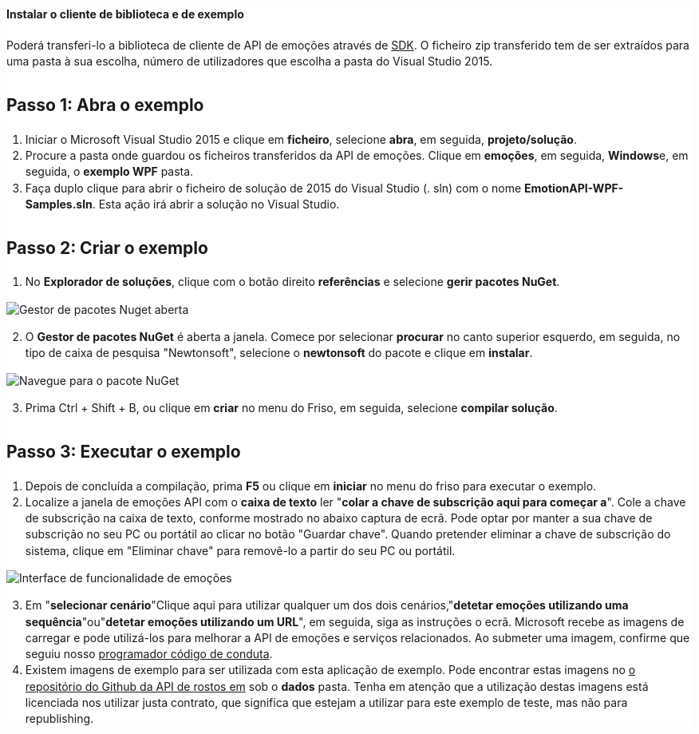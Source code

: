 #### <a name="get-the-client-library-and-example"></a>Instalar o cliente de biblioteca e de exemplo  
Poderá transferi-lo a biblioteca de cliente de API de emoções através de [SDK](https://www.github.com/microsoft/cognitive-emotion-windows). O ficheiro zip transferido tem de ser extraídos para uma pasta à sua escolha, número de utilizadores que escolha a pasta do Visual Studio 2015.
## <a name="Step1">Passo 1: Abra o exemplo</a>
1.  Iniciar o Microsoft Visual Studio 2015 e clique em **ficheiro**, selecione **abra**, em seguida, **projeto/solução**.
2.  Procure a pasta onde guardou os ficheiros transferidos da API de emoções. Clique em **emoções**, em seguida, **Windows**e, em seguida, o **exemplo WPF** pasta.
3.  Faça duplo clique para abrir o ficheiro de solução de 2015 do Visual Studio (. sln) com o nome **EmotionAPI-WPF-Samples.sln**. Esta ação irá abrir a solução no Visual Studio.

## <a name="Step2">Passo 2: Criar o exemplo</a>
1. No **Explorador de soluções**, clique com o botão direito **referências** e selecione **gerir pacotes NuGet**.

  ![Gestor de pacotes Nuget aberta](../Images/EmotionNuget.png)

2.  O **Gestor de pacotes NuGet** é aberta a janela. Comece por selecionar **procurar** no canto superior esquerdo, em seguida, no tipo de caixa de pesquisa "Newtonsoft", selecione o **newtonsoft** do pacote e clique em **instalar**.  

  ![Navegue para o pacote NuGet](../Images/EmotionNugetBrowse.png)  

3.  Prima Ctrl + Shift + B, ou clique em **criar** no menu do Friso, em seguida, selecione **compilar solução**.

## <a name="Step3">Passo 3: Executar o exemplo</a>
1.  Depois de concluída a compilação, prima **F5** ou clique em **iniciar** no menu do friso para executar o exemplo.
2.  Localize a janela de emoções API com o **caixa de texto** ler "**colar a chave de subscrição aqui para começar a**". Cole a chave de subscrição na caixa de texto, conforme mostrado no abaixo captura de ecrã. Pode optar por manter a sua chave de subscrição no seu PC ou portátil ao clicar no botão "Guardar chave". Quando pretender eliminar a chave de subscrição do sistema, clique em "Eliminar chave" para removê-lo a partir do seu PC ou portátil.
  
  ![Interface de funcionalidade de emoções](../Images/EmotionKey.png)

3.  Em "**selecionar cenário**"Clique aqui para utilizar qualquer um dos dois cenários,"**detetar emoções utilizando uma sequência**"ou"**detetar emoções utilizando um URL**", em seguida, siga as instruções o ecrã. Microsoft recebe as imagens de carregar e pode utilizá-los para melhorar a API de emoções e serviços relacionados. Ao submeter uma imagem, confirme que seguiu nosso [programador código de conduta](https://azure.microsoft.com/support/legal/developer-code-of-conduct/).
4.  Existem imagens de exemplo para ser utilizada com esta aplicação de exemplo. Pode encontrar estas imagens no [o repositório do Github da API de rostos em](https://github.com/Microsoft/Cognitive-Face-Windows/tree/master/Data) sob o **dados** pasta. Tenha em atenção que a utilização destas imagens está licenciada nos utilizar justa contrato, que significa que estejam a utilizar para este exemplo de teste, mas não para republishing.
